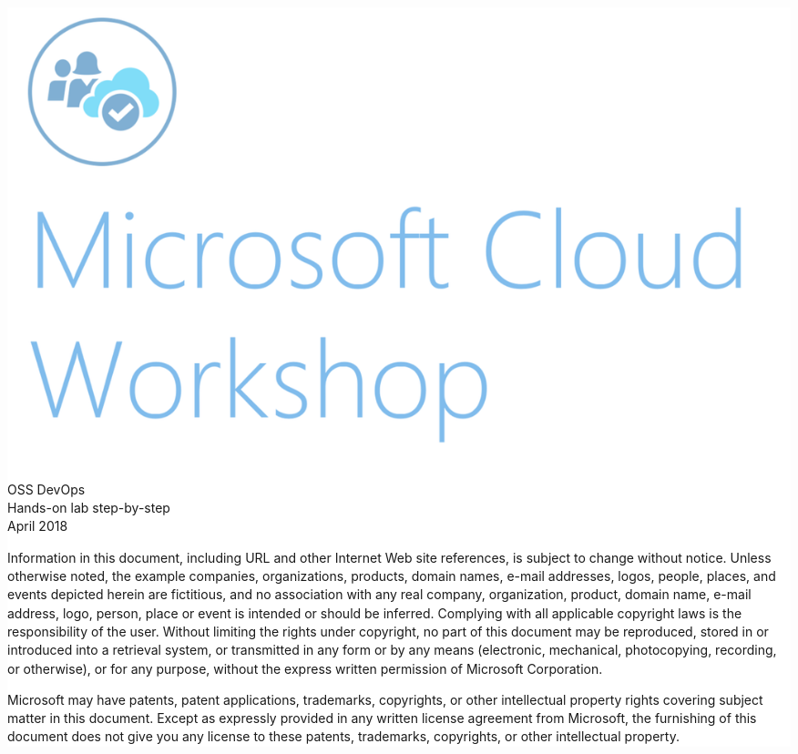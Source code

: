 ![](images/HeaderPic.png "Microsoft Cloud Workshops")

<div class="MCWHeader1">
OSS DevOps
</div>

<div class="MCWHeader2">
Hands-on lab step-by-step
</div>

<div class="MCWHeader3">
April 2018
</div>

Information in this document, including URL and other Internet Web site references, is subject to change without notice. Unless otherwise noted, the example companies, organizations, products, domain names, e-mail addresses, logos, people, places, and events depicted herein are fictitious, and no association with any real company, organization, product, domain name, e-mail address, logo, person, place or event is intended or should be inferred. Complying with all applicable copyright laws is the responsibility of the user. Without limiting the rights under copyright, no part of this document may be reproduced, stored in or introduced into a retrieval system, or transmitted in any form or by any means (electronic, mechanical, photocopying, recording, or otherwise), or for any purpose, without the express written permission of Microsoft Corporation.

Microsoft may have patents, patent applications, trademarks, copyrights, or other intellectual property rights covering subject matter in this document. Except as expressly provided in any written license agreement from Microsoft, the furnishing of this document does not give you any license to these patents, trademarks, copyrights, or other intellectual property.
